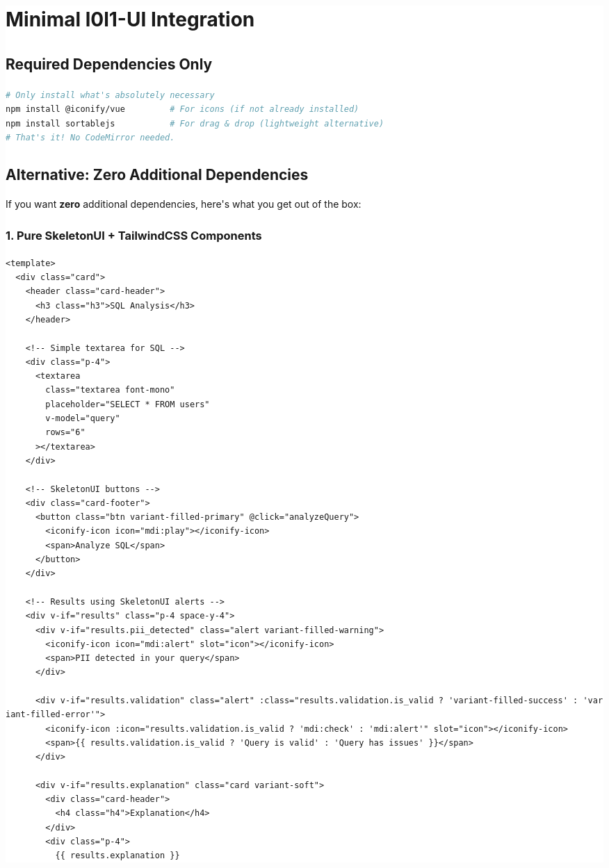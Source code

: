 # Minimal l0l1-UI Integration

## Required Dependencies Only

```bash
# Only install what's absolutely necessary
npm install @iconify/vue         # For icons (if not already installed)
npm install sortablejs           # For drag & drop (lightweight alternative)
# That's it! No CodeMirror needed.
```

## Alternative: Zero Additional Dependencies

If you want **zero** additional dependencies, here's what you get out of the box:

### 1. Pure SkeletonUI + TailwindCSS Components

```vue
<template>
  <div class="card">
    <header class="card-header">
      <h3 class="h3">SQL Analysis</h3>
    </header>

    <!-- Simple textarea for SQL -->
    <div class="p-4">
      <textarea
        class="textarea font-mono"
        placeholder="SELECT * FROM users"
        v-model="query"
        rows="6"
      ></textarea>
    </div>

    <!-- SkeletonUI buttons -->
    <div class="card-footer">
      <button class="btn variant-filled-primary" @click="analyzeQuery">
        <iconify-icon icon="mdi:play"></iconify-icon>
        <span>Analyze SQL</span>
      </button>
    </div>

    <!-- Results using SkeletonUI alerts -->
    <div v-if="results" class="p-4 space-y-4">
      <div v-if="results.pii_detected" class="alert variant-filled-warning">
        <iconify-icon icon="mdi:alert" slot="icon"></iconify-icon>
        <span>PII detected in your query</span>
      </div>

      <div v-if="results.validation" class="alert" :class="results.validation.is_valid ? 'variant-filled-success' : 'variant-filled-error'">
        <iconify-icon :icon="results.validation.is_valid ? 'mdi:check' : 'mdi:alert'" slot="icon"></iconify-icon>
        <span>{{ results.validation.is_valid ? 'Query is valid' : 'Query has issues' }}</span>
      </div>

      <div v-if="results.explanation" class="card variant-soft">
        <div class="card-header">
          <h4 class="h4">Explanation</h4>
        </div>
        <div class="p-4">
          {{ results.explanation }}
```